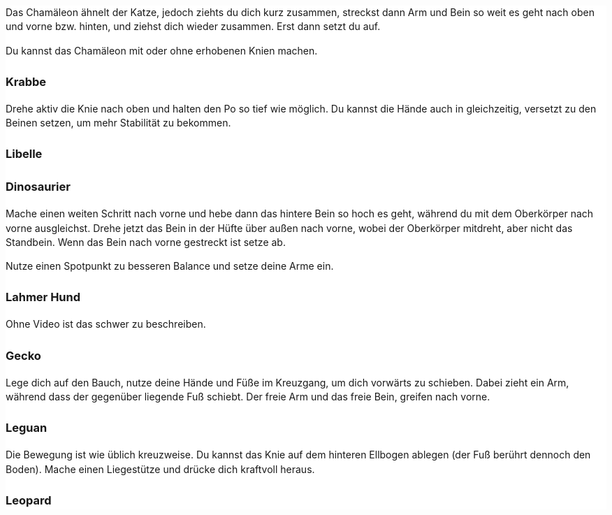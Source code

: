 Das Chamäleon ähnelt der Katze, jedoch ziehts du dich kurz zusammen, streckst dann Arm und Bein so weit es geht nach oben und vorne bzw. hinten, und ziehst dich wieder zusammen. Erst dann setzt du auf.

Du kannst das Chamäleon mit oder ohne erhobenen Knien machen.

### Krabbe

<video autoplay controls loop muted src="{{site.baseurl}}/images/walks/crab_liane_360x202.mp4" playsinline> </video>

Drehe aktiv die Knie nach oben und halten den Po so tief wie möglich. Du kannst die Hände auch in gleichzeitig, versetzt zu den Beinen setzen, um mehr Stabilität zu bekommen.

### Libelle

<video autoplay controls loop muted src="{{site.baseurl}}/images/walks/dragon_fly_liane_360x202.mp4" playsinline> </video>

### Dinosaurier

<video autoplay controls loop muted src="{{site.baseurl}}/images/walks/dino_martin_360x202.mp4" playsinline> </video>

Mache einen weiten Schritt nach vorne und hebe dann das hintere Bein so hoch es geht, während du mit dem Oberkörper nach vorne ausgleichst. Drehe jetzt das Bein in der Hüfte über außen nach vorne, wobei der Oberkörper mitdreht, aber nicht das Standbein. Wenn das Bein nach vorne gestreckt ist setze ab.

Nutze einen Spotpunkt zu besseren Balance und setze deine Arme ein.

### Lahmer Hund



Ohne Video ist das schwer zu beschreiben.

### Gecko

<video autoplay controls loop muted src="{{site.baseurl}}/images/walks/gecko_liane_360x202.mp4" playsinline> </video>

Lege dich auf den Bauch, nutze deine Hände und Füße im Kreuzgang, um dich vorwärts zu schieben. Dabei zieht ein Arm, während dass der gegenüber liegende Fuß schiebt. Der freie Arm und das freie Bein, greifen nach vorne.

### Leguan

<video autoplay controls loop muted src="{{site.baseurl}}/images/walks/iguana_martin_360x202.mp4" playsinline> </video>

Die Bewegung ist wie üblich kreuzweise. Du kannst das Knie auf dem hinteren Ellbogen ablegen (der Fuß berührt dennoch den Boden). Mache einen Liegestütze und drücke dich kraftvoll heraus.

### Leopard
